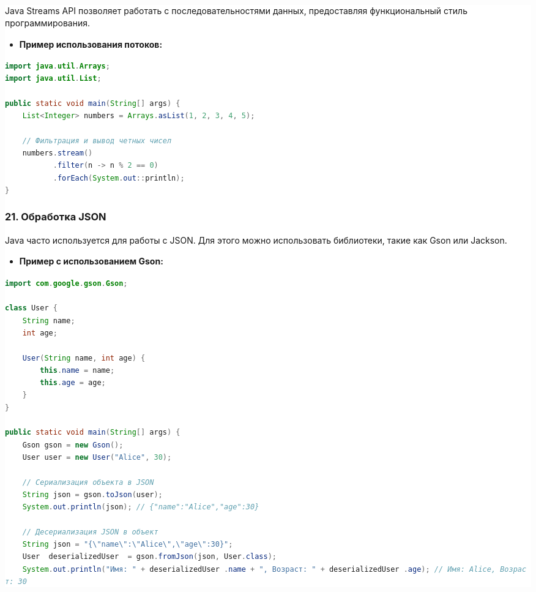 Java Streams API позволяет работать с последовательностями данных, предоставляя функциональный стиль программирования.

- **Пример использования потоков:**

```java
import java.util.Arrays;
import java.util.List;

public static void main(String[] args) {
    List<Integer> numbers = Arrays.asList(1, 2, 3, 4, 5);

    // Фильтрация и вывод четных чисел
    numbers.stream()
           .filter(n -> n % 2 == 0)
           .forEach(System.out::println);
}
```

### 21. **Обработка JSON**

Java часто используется для работы с JSON. Для этого можно использовать библиотеки, такие как Gson или Jackson.

- **Пример с использованием Gson:**

```java
import com.google.gson.Gson;

class User {
    String name;
    int age;

    User(String name, int age) {
        this.name = name;
        this.age = age;
    }
}

public static void main(String[] args) {
    Gson gson = new Gson();
    User user = new User("Alice", 30);

    // Сериализация объекта в JSON
    String json = gson.toJson(user);
    System.out.println(json); // {"name":"Alice","age":30}

    // Десериализация JSON в объект
	String json = "{\"name\":\"Alice\",\"age\":30}";
	User  deserializedUser  = gson.fromJson(json, User.class);
	System.out.println("Имя: " + deserializedUser .name + ", Возраст: " + deserializedUser .age); // Имя: Alice, Возраст: 30
```
